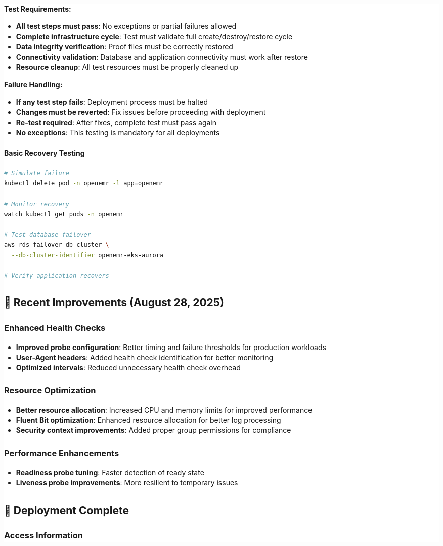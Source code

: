 **Test Requirements:**

- **All test steps must pass**: No exceptions or partial failures allowed
- **Complete infrastructure cycle**: Test must validate full create/destroy/restore cycle
- **Data integrity verification**: Proof files must be correctly restored
- **Connectivity validation**: Database and application connectivity must work after restore
- **Resource cleanup**: All test resources must be properly cleaned up

**Failure Handling:**

- **If any test step fails**: Deployment process must be halted
- **Changes must be reverted**: Fix issues before proceeding with deployment
- **Re-test required**: After fixes, complete test must pass again
- **No exceptions**: This testing is mandatory for all deployments

#### **Basic Recovery Testing**

```bash
# Simulate failure
kubectl delete pod -n openemr -l app=openemr

# Monitor recovery
watch kubectl get pods -n openemr

# Test database failover
aws rds failover-db-cluster \
  --db-cluster-identifier openemr-eks-aurora

# Verify application recovers
```

## 🔧 Recent Improvements (August 28, 2025)

### Enhanced Health Checks

- **Improved probe configuration**: Better timing and failure thresholds for production workloads
- **User-Agent headers**: Added health check identification for better monitoring
- **Optimized intervals**: Reduced unnecessary health check overhead

### Resource Optimization

- **Better resource allocation**: Increased CPU and memory limits for improved performance
- **Fluent Bit optimization**: Enhanced resource allocation for better log processing
- **Security context improvements**: Added proper group permissions for compliance

### Performance Enhancements

- **Readiness probe tuning**: Faster detection of ready state
- **Liveness probe improvements**: More resilient to temporary issues

## 🎉 Deployment Complete

### Access Information
